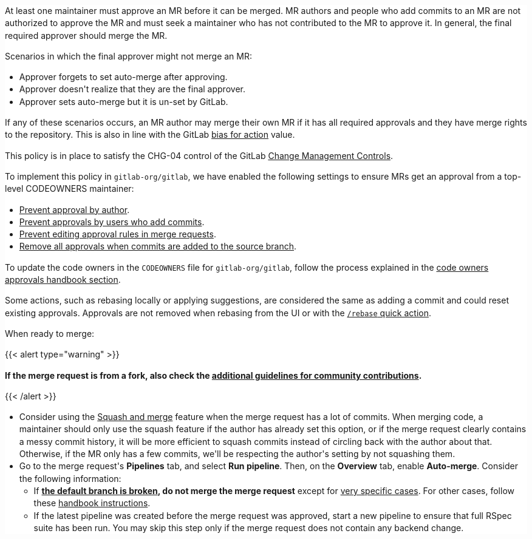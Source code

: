 At least one maintainer must approve an MR before it can be merged. MR authors and
people who add commits to an MR are not authorized to approve the MR and
must seek a maintainer who has not contributed to the MR to approve it. In
general, the final required approver should merge the MR.

Scenarios in which the final approver might not merge an MR:

- Approver forgets to set auto-merge after approving.
- Approver doesn't realize that they are the final approver.
- Approver sets auto-merge but it is un-set by GitLab.

If any of these scenarios occurs, an MR author may merge their own MR if it
has all required approvals and they have merge rights to the repository.
This is also in line with the GitLab [bias for action](https://handbook.gitlab.com/handbook/values/#bias-for-action) value.

This policy is in place to satisfy the CHG-04 control of the GitLab
[Change Management Controls](https://handbook.gitlab.com/handbook/security/security-and-technology-policies/change-management-policy/).

To implement this policy in `gitlab-org/gitlab`, we have enabled the following
settings to ensure MRs get an approval from a top-level CODEOWNERS maintainer:

- [Prevent approval by author](../user/project/merge_requests/approvals/settings.md#prevent-approval-by-author).
- [Prevent approvals by users who add commits](../user/project/merge_requests/approvals/settings.md#prevent-approvals-by-users-who-add-commits).
- [Prevent editing approval rules in merge requests](../user/project/merge_requests/approvals/settings.md#prevent-editing-approval-rules-in-merge-requests).
- [Remove all approvals when commits are added to the source branch](../user/project/merge_requests/approvals/settings.md#remove-all-approvals-when-commits-are-added-to-the-source-branch).

To update the code owners in the `CODEOWNERS` file for `gitlab-org/gitlab`, follow
the process explained in the [code owners approvals handbook section](https://handbook.gitlab.com/handbook/engineering/workflow/code-review/#code-owner-approvals).

Some actions, such as rebasing locally or applying suggestions, are considered
the same as adding a commit and could reset existing approvals. Approvals are not removed
when rebasing from the UI or with the [`/rebase` quick action](../user/project/quick_actions.md).

When ready to merge:

{{< alert type="warning" >}}

**If the merge request is from a fork, also check the [additional guidelines for community contributions](#community-contributions).**

{{< /alert >}}

- Consider using the [Squash and merge](../user/project/merge_requests/squash_and_merge.md)
  feature when the merge request has a lot of commits.
  When merging code, a maintainer should only use the squash feature if the
  author has already set this option, or if the merge request clearly contains a
  messy commit history, it will be more efficient to squash commits instead of
  circling back with the author about that. Otherwise, if the MR only has a few commits, we'll
  be respecting the author's setting by not squashing them.
- Go to the merge request's **Pipelines** tab, and select **Run pipeline**. Then, on the **Overview** tab, enable **Auto-merge**.
  Consider the following information:
  - If **[the default branch is broken](https://handbook.gitlab.com/handbook/engineering/workflow/#broken-master),
    do not merge the merge request** except for
    [very specific cases](https://handbook.gitlab.com/handbook/engineering/workflow/#criteria-for-merging-during-broken-master).
    For other cases, follow these [handbook instructions](https://handbook.gitlab.com/handbook/engineering/workflow/#merging-during-broken-master).
  - If the latest pipeline was created before the merge request was approved, start a new pipeline to ensure that full RSpec suite has been run. You may skip this step only if the merge request does not contain any backend change.